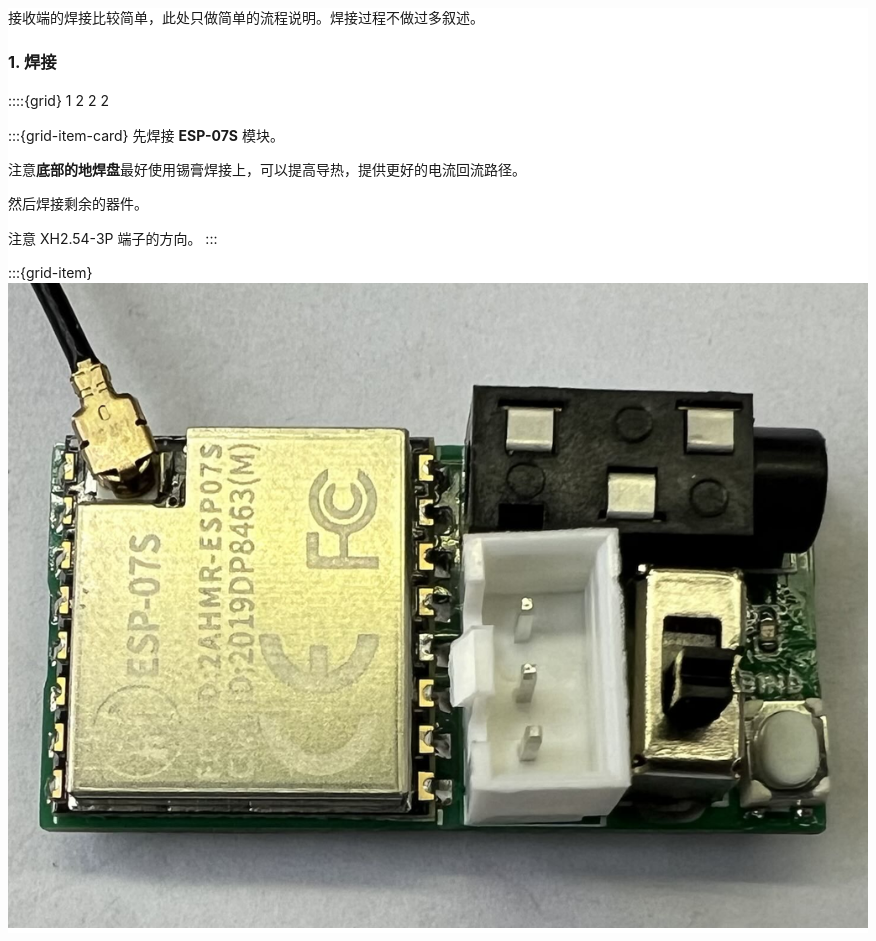 接收端的焊接比较简单，此处只做简单的流程说明。焊接过程不做过多叙述。

### 1. 焊接

::::{grid} 1 2 2 2

:::{grid-item-card}
先焊接 **ESP-07S** 模块。

注意**底部的地焊盘**最好使用锡膏焊接上，可以提高导热，提供更好的电流回流路径。

然后焊接剩余的器件。

注意 XH2.54-3P 端子的方向。
:::

:::{grid-item}
![PCB_RX_top](../../_static/PCB_RX_top.jpg)